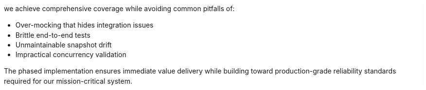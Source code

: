 we achieve comprehensive coverage while avoiding common pitfalls of:  
- Over-mocking that hides integration issues  
- Brittle end-to-end tests  
- Unmaintainable snapshot drift  
- Impractical concurrency validation  

The phased implementation ensures immediate value delivery while building toward production-grade reliability standards required for our mission-critical system.
